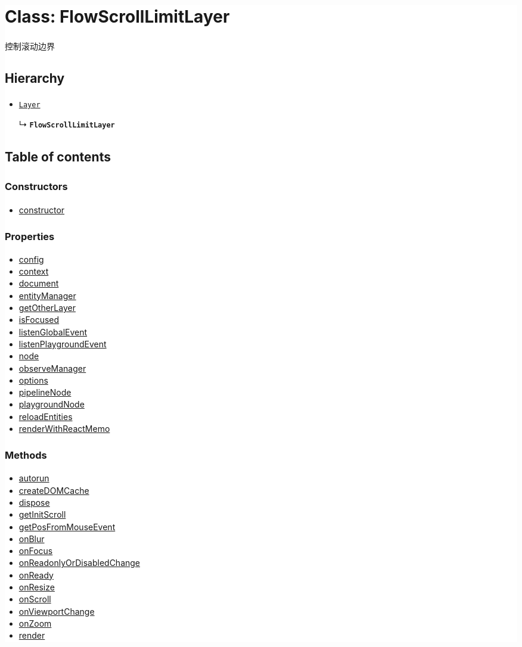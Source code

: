 # Class: FlowScrollLimitLayer

控制滚动边界

## Hierarchy

* [`Layer`](/auto-docs/editor/classes/Layer.md)

  ↳ **`FlowScrollLimitLayer`**

## Table of contents

### Constructors

* [constructor](/auto-docs/editor/classes/FlowScrollLimitLayer.md#constructor)

### Properties

* [config](/auto-docs/editor/classes/FlowScrollLimitLayer.md#config)
* [context](/auto-docs/editor/classes/FlowScrollLimitLayer.md#context)
* [document](/auto-docs/editor/classes/FlowScrollLimitLayer.md#document)
* [entityManager](/auto-docs/editor/classes/FlowScrollLimitLayer.md#entitymanager)
* [getOtherLayer](/auto-docs/editor/classes/FlowScrollLimitLayer.md#getotherlayer)
* [isFocused](/auto-docs/editor/classes/FlowScrollLimitLayer.md#isfocused)
* [listenGlobalEvent](/auto-docs/editor/classes/FlowScrollLimitLayer.md#listenglobalevent)
* [listenPlaygroundEvent](/auto-docs/editor/classes/FlowScrollLimitLayer.md#listenplaygroundevent)
* [node](/auto-docs/editor/classes/FlowScrollLimitLayer.md#node)
* [observeManager](/auto-docs/editor/classes/FlowScrollLimitLayer.md#observemanager)
* [options](/auto-docs/editor/classes/FlowScrollLimitLayer.md#options)
* [pipelineNode](/auto-docs/editor/classes/FlowScrollLimitLayer.md#pipelinenode)
* [playgroundNode](/auto-docs/editor/classes/FlowScrollLimitLayer.md#playgroundnode)
* [reloadEntities](/auto-docs/editor/classes/FlowScrollLimitLayer.md#reloadentities)
* [renderWithReactMemo](/auto-docs/editor/classes/FlowScrollLimitLayer.md#renderwithreactmemo)

### Methods

* [autorun](/auto-docs/editor/classes/FlowScrollLimitLayer.md#autorun)
* [createDOMCache](/auto-docs/editor/classes/FlowScrollLimitLayer.md#createdomcache)
* [dispose](/auto-docs/editor/classes/FlowScrollLimitLayer.md#dispose)
* [getInitScroll](/auto-docs/editor/classes/FlowScrollLimitLayer.md#getinitscroll)
* [getPosFromMouseEvent](/auto-docs/editor/classes/FlowScrollLimitLayer.md#getposfrommouseevent)
* [onBlur](/auto-docs/editor/classes/FlowScrollLimitLayer.md#onblur)
* [onFocus](/auto-docs/editor/classes/FlowScrollLimitLayer.md#onfocus)
* [onReadonlyOrDisabledChange](/auto-docs/editor/classes/FlowScrollLimitLayer.md#onreadonlyordisabledchange)
* [onReady](/auto-docs/editor/classes/FlowScrollLimitLayer.md#onready)
* [onResize](/auto-docs/editor/classes/FlowScrollLimitLayer.md#onresize)
* [onScroll](/auto-docs/editor/classes/FlowScrollLimitLayer.md#onscroll)
* [onViewportChange](/auto-docs/editor/classes/FlowScrollLimitLayer.md#onviewportchange)
* [onZoom](/auto-docs/editor/classes/FlowScrollLimitLayer.md#onzoom)
* [render](/auto-docs/editor/classes/FlowScrollLimitLayer.md#render)
